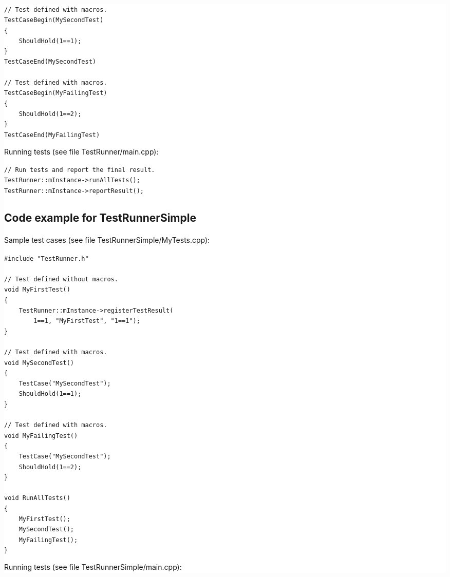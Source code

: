     // Test defined with macros.
    TestCaseBegin(MySecondTest)
    {
        ShouldHold(1==1);
    }
    TestCaseEnd(MySecondTest)

    // Test defined with macros.
    TestCaseBegin(MyFailingTest)
    {
        ShouldHold(1==2);
    }
    TestCaseEnd(MyFailingTest)
    
Running tests (see file TestRunner/main.cpp):

    // Run tests and report the final result.
    TestRunner::mInstance->runAllTests();
    TestRunner::mInstance->reportResult();

## Code example for TestRunnerSimple

Sample test cases (see file TestRunnerSimple/MyTests.cpp):

    #include "TestRunner.h"

    // Test defined without macros.
    void MyFirstTest()
    {
        TestRunner::mInstance->registerTestResult(
            1==1, "MyFirstTest", "1==1");
    }

    // Test defined with macros.
    void MySecondTest()
    {
        TestCase("MySecondTest");
        ShouldHold(1==1);
    }

    // Test defined with macros.
    void MyFailingTest()
    {
        TestCase("MySecondTest");
        ShouldHold(1==2);
    }

    void RunAllTests()
    {
        MyFirstTest();
        MySecondTest();
        MyFailingTest();
    }

Running tests (see file TestRunnerSimple/main.cpp):
    